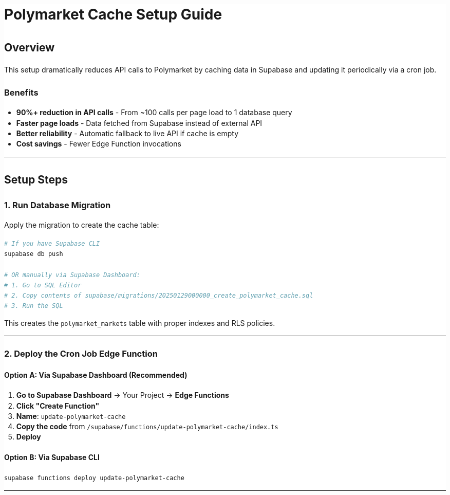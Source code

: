 # Polymarket Cache Setup Guide

## Overview

This setup dramatically reduces API calls to Polymarket by caching data in Supabase and updating it periodically via a cron job.

### Benefits
- **90%+ reduction in API calls** - From ~100 calls per page load to 1 database query
- **Faster page loads** - Data fetched from Supabase instead of external API
- **Better reliability** - Automatic fallback to live API if cache is empty
- **Cost savings** - Fewer Edge Function invocations

---

## Setup Steps

### 1. Run Database Migration

Apply the migration to create the cache table:

```bash
# If you have Supabase CLI
supabase db push

# OR manually via Supabase Dashboard:
# 1. Go to SQL Editor
# 2. Copy contents of supabase/migrations/20250129000000_create_polymarket_cache.sql
# 3. Run the SQL
```

This creates the `polymarket_markets` table with proper indexes and RLS policies.

---

### 2. Deploy the Cron Job Edge Function

#### Option A: Via Supabase Dashboard (Recommended)

1. **Go to Supabase Dashboard** → Your Project → **Edge Functions**
2. **Click "Create Function"**
3. **Name**: `update-polymarket-cache`
4. **Copy the code** from `/supabase/functions/update-polymarket-cache/index.ts`
5. **Deploy**

#### Option B: Via Supabase CLI

```bash
supabase functions deploy update-polymarket-cache
```

---
